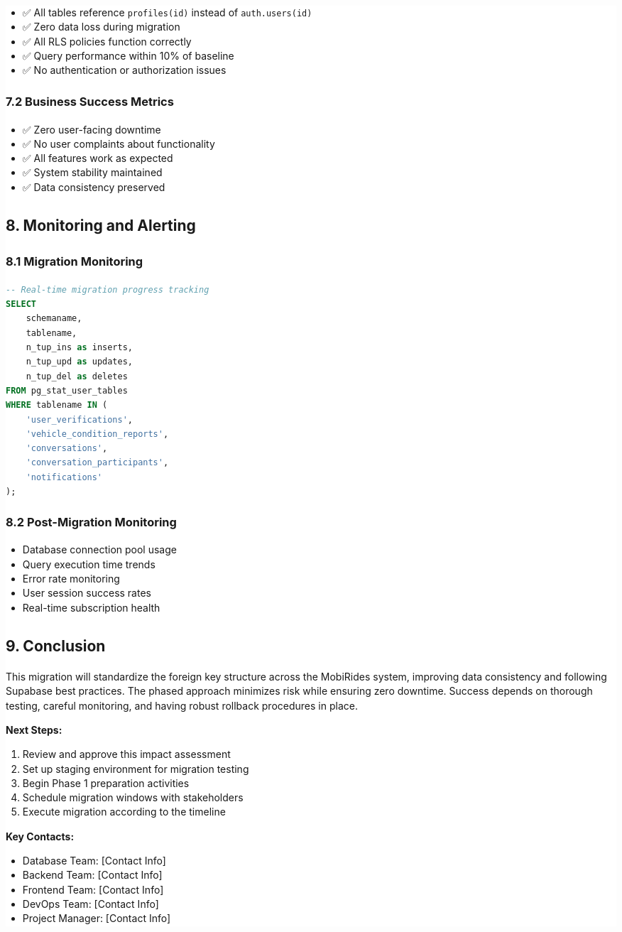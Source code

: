 - ✅ All tables reference `profiles(id)` instead of `auth.users(id)`
- ✅ Zero data loss during migration
- ✅ All RLS policies function correctly
- ✅ Query performance within 10% of baseline
- ✅ No authentication or authorization issues

### 7.2 Business Success Metrics

- ✅ Zero user-facing downtime
- ✅ No user complaints about functionality
- ✅ All features work as expected
- ✅ System stability maintained
- ✅ Data consistency preserved

## 8. Monitoring and Alerting

### 8.1 Migration Monitoring

```sql
-- Real-time migration progress tracking
SELECT 
    schemaname,
    tablename,
    n_tup_ins as inserts,
    n_tup_upd as updates,
    n_tup_del as deletes
FROM pg_stat_user_tables 
WHERE tablename IN (
    'user_verifications',
    'vehicle_condition_reports', 
    'conversations',
    'conversation_participants',
    'notifications'
);
```

### 8.2 Post-Migration Monitoring

- Database connection pool usage
- Query execution time trends
- Error rate monitoring
- User session success rates
- Real-time subscription health

## 9. Conclusion

This migration will standardize the foreign key structure across the MobiRides system, improving data consistency and following Supabase best practices. The phased approach minimizes risk while ensuring zero downtime. Success depends on thorough testing, careful monitoring, and having robust rollback procedures in place.

**Next Steps:**
1. Review and approve this impact assessment
2. Set up staging environment for migration testing
3. Begin Phase 1 preparation activities
4. Schedule migration windows with stakeholders
5. Execute migration according to the timeline

**Key Contacts:**
- Database Team: [Contact Info]
- Backend Team: [Contact Info]
- Frontend Team: [Contact Info]
- DevOps Team: [Contact Info]
- Project Manager: [Contact Info]